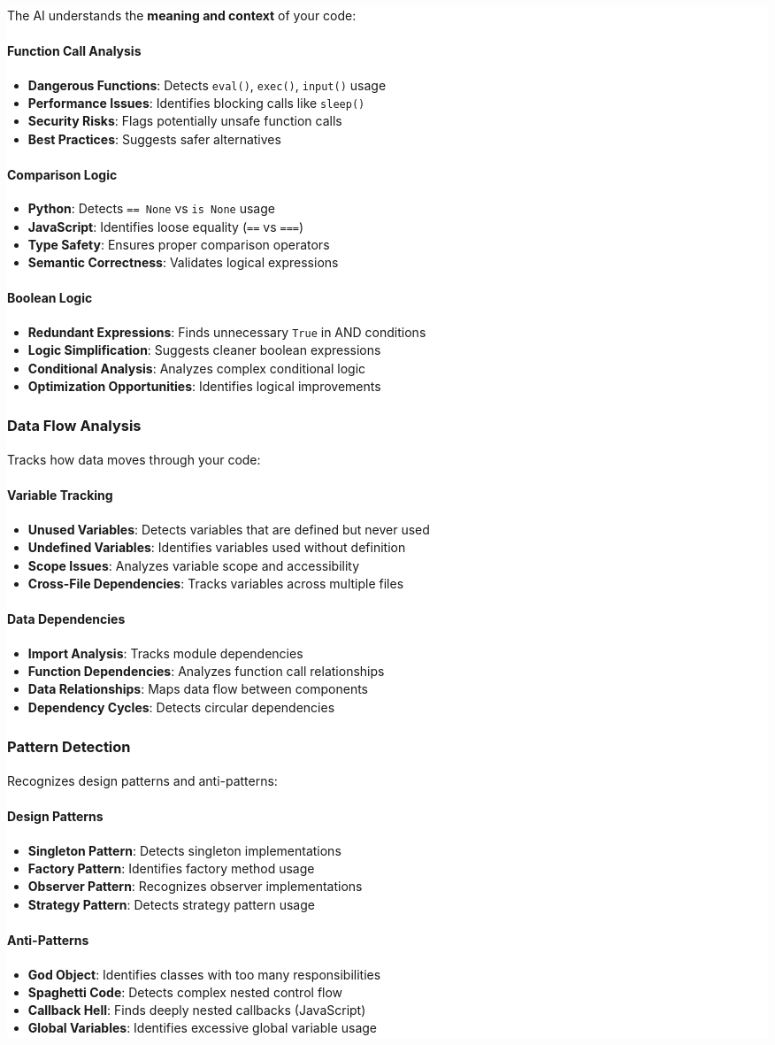 The AI understands the **meaning and context** of your code:

#### **Function Call Analysis**
- **Dangerous Functions**: Detects `eval()`, `exec()`, `input()` usage
- **Performance Issues**: Identifies blocking calls like `sleep()`
- **Security Risks**: Flags potentially unsafe function calls
- **Best Practices**: Suggests safer alternatives

#### **Comparison Logic**
- **Python**: Detects `== None` vs `is None` usage
- **JavaScript**: Identifies loose equality (`==` vs `===`)
- **Type Safety**: Ensures proper comparison operators
- **Semantic Correctness**: Validates logical expressions

#### **Boolean Logic**
- **Redundant Expressions**: Finds unnecessary `True` in AND conditions
- **Logic Simplification**: Suggests cleaner boolean expressions
- **Conditional Analysis**: Analyzes complex conditional logic
- **Optimization Opportunities**: Identifies logical improvements

### **Data Flow Analysis**

Tracks how data moves through your code:

#### **Variable Tracking**
- **Unused Variables**: Detects variables that are defined but never used
- **Undefined Variables**: Identifies variables used without definition
- **Scope Issues**: Analyzes variable scope and accessibility
- **Cross-File Dependencies**: Tracks variables across multiple files

#### **Data Dependencies**
- **Import Analysis**: Tracks module dependencies
- **Function Dependencies**: Analyzes function call relationships
- **Data Relationships**: Maps data flow between components
- **Dependency Cycles**: Detects circular dependencies

### **Pattern Detection**

Recognizes design patterns and anti-patterns:

#### **Design Patterns**
- **Singleton Pattern**: Detects singleton implementations
- **Factory Pattern**: Identifies factory method usage
- **Observer Pattern**: Recognizes observer implementations
- **Strategy Pattern**: Detects strategy pattern usage

#### **Anti-Patterns**
- **God Object**: Identifies classes with too many responsibilities
- **Spaghetti Code**: Detects complex nested control flow
- **Callback Hell**: Finds deeply nested callbacks (JavaScript)
- **Global Variables**: Identifies excessive global variable usage
